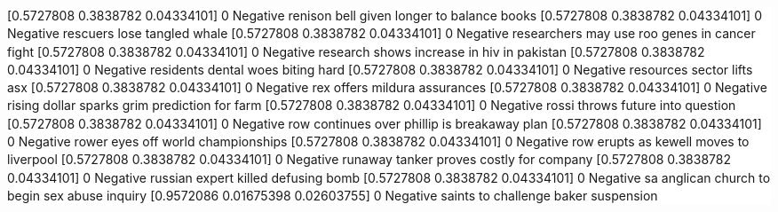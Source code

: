 [0.5727808  0.3838782  0.04334101]
0
Negative
renison bell given longer to balance books
[0.5727808  0.3838782  0.04334101]
0
Negative
rescuers lose tangled whale
[0.5727808  0.3838782  0.04334101]
0
Negative
researchers may use roo genes in cancer fight
[0.5727808  0.3838782  0.04334101]
0
Negative
research shows increase in hiv in pakistan
[0.5727808  0.3838782  0.04334101]
0
Negative
residents dental woes biting hard
[0.5727808  0.3838782  0.04334101]
0
Negative
resources sector lifts asx
[0.5727808  0.3838782  0.04334101]
0
Negative
rex offers mildura assurances
[0.5727808  0.3838782  0.04334101]
0
Negative
rising dollar sparks grim prediction for farm
[0.5727808  0.3838782  0.04334101]
0
Negative
rossi throws future into question
[0.5727808  0.3838782  0.04334101]
0
Negative
row continues over phillip is breakaway plan
[0.5727808  0.3838782  0.04334101]
0
Negative
rower eyes off world championships
[0.5727808  0.3838782  0.04334101]
0
Negative
row erupts as kewell moves to liverpool
[0.5727808  0.3838782  0.04334101]
0
Negative
runaway tanker proves costly for company
[0.5727808  0.3838782  0.04334101]
0
Negative
russian expert killed defusing bomb
[0.5727808  0.3838782  0.04334101]
0
Negative
sa anglican church to begin sex abuse inquiry
[0.9572086  0.01675398 0.02603755]
0
Negative
saints to challenge baker suspension